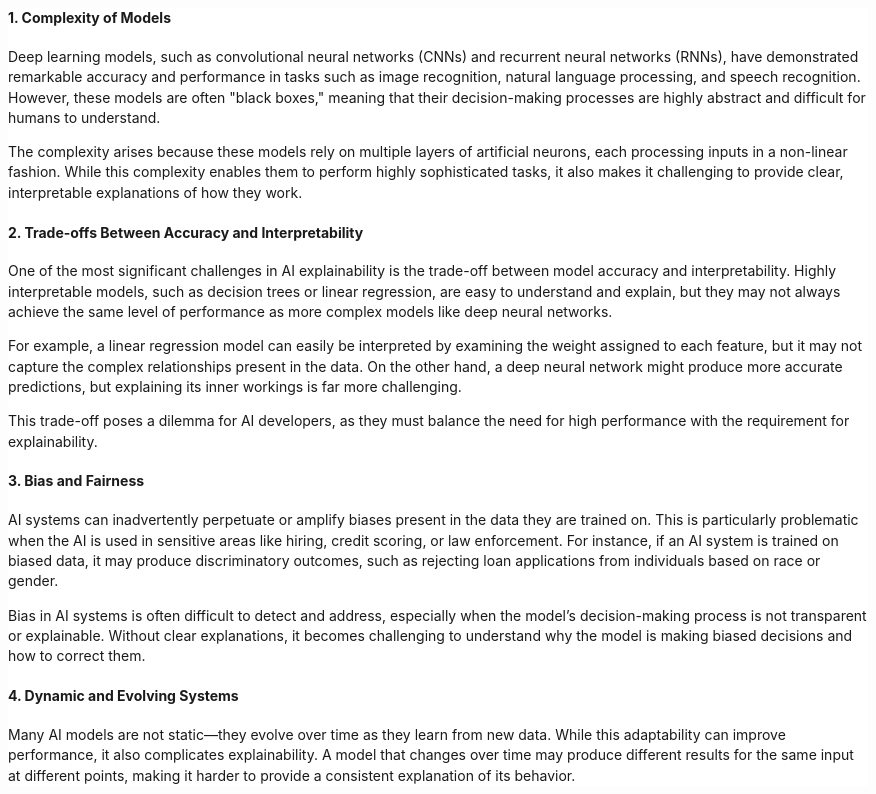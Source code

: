 
#### 1. Complexity of Models



Deep learning models, such as convolutional neural networks (CNNs) and recurrent neural networks (RNNs), have demonstrated remarkable accuracy and performance in tasks such as image recognition, natural language processing, and speech recognition. However, these models are often "black boxes," meaning that their decision-making processes are highly abstract and difficult for humans to understand.



The complexity arises because these models rely on multiple layers of artificial neurons, each processing inputs in a non-linear fashion. While this complexity enables them to perform highly sophisticated tasks, it also makes it challenging to provide clear, interpretable explanations of how they work.


#### 2. Trade-offs Between Accuracy and Interpretability



One of the most significant challenges in AI explainability is the trade-off between model accuracy and interpretability. Highly interpretable models, such as decision trees or linear regression, are easy to understand and explain, but they may not always achieve the same level of performance as more complex models like deep neural networks.



For example, a linear regression model can easily be interpreted by examining the weight assigned to each feature, but it may not capture the complex relationships present in the data. On the other hand, a deep neural network might produce more accurate predictions, but explaining its inner workings is far more challenging.



This trade-off poses a dilemma for AI developers, as they must balance the need for high performance with the requirement for explainability.


#### 3. Bias and Fairness



AI systems can inadvertently perpetuate or amplify biases present in the data they are trained on. This is particularly problematic when the AI is used in sensitive areas like hiring, credit scoring, or law enforcement. For instance, if an AI system is trained on biased data, it may produce discriminatory outcomes, such as rejecting loan applications from individuals based on race or gender.



Bias in AI systems is often difficult to detect and address, especially when the model’s decision-making process is not transparent or explainable. Without clear explanations, it becomes challenging to understand why the model is making biased decisions and how to correct them.


#### 4. Dynamic and Evolving Systems



Many AI models are not static—they evolve over time as they learn from new data. While this adaptability can improve performance, it also complicates explainability. A model that changes over time may produce different results for the same input at different points, making it harder to provide a consistent explanation of its behavior.

